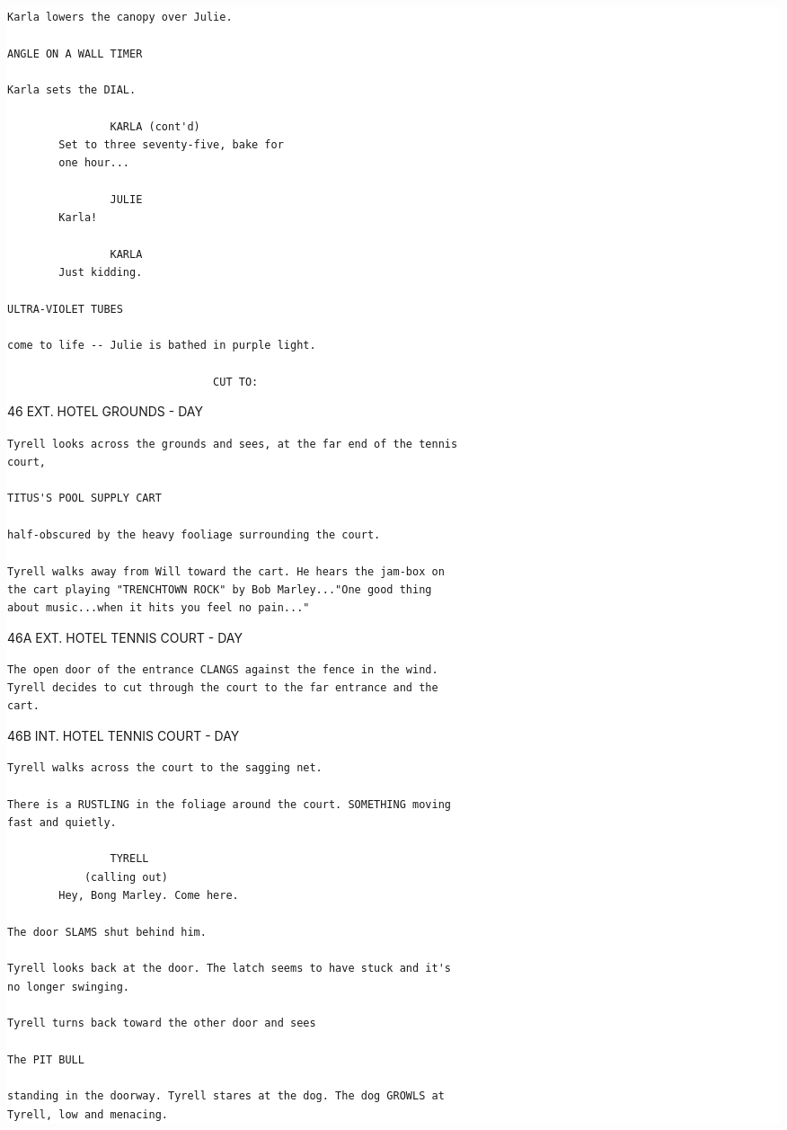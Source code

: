 	Karla lowers the canopy over Julie.

	ANGLE ON A WALL TIMER

	Karla sets the DIAL.

					KARLA (cont'd)
			Set to three seventy-five, bake for
			one hour...

					JULIE
			Karla!

					KARLA
			Just kidding.

	ULTRA-VIOLET TUBES

	come to life -- Julie is bathed in purple light.

									CUT TO:

46	EXT. HOTEL GROUNDS - DAY

	Tyrell looks across the grounds and sees, at the far end of the tennis
	court,

	TITUS'S POOL SUPPLY CART

	half-obscured by the heavy fooliage surrounding the court.

	Tyrell walks away from Will toward the cart. He hears the jam-box on
	the cart playing "TRENCHTOWN ROCK" by Bob Marley..."One good thing
	about music...when it hits you feel no pain..."

46A	EXT. HOTEL TENNIS COURT - DAY

	The open door of the entrance CLANGS against the fence in the wind.
	Tyrell decides to cut through the court to the far entrance and the
	cart.

46B	INT. HOTEL TENNIS COURT - DAY

	Tyrell walks across the court to the sagging net.

	There is a RUSTLING in the foliage around the court. SOMETHING moving
	fast and quietly.

					TYRELL
				(calling out)
			Hey, Bong Marley. Come here.

	The door SLAMS shut behind him.

	Tyrell looks back at the door. The latch seems to have stuck and it's
	no longer swinging.

	Tyrell turns back toward the other door and sees

	The PIT BULL

	standing in the doorway. Tyrell stares at the dog. The dog GROWLS at
	Tyrell, low and menacing.
